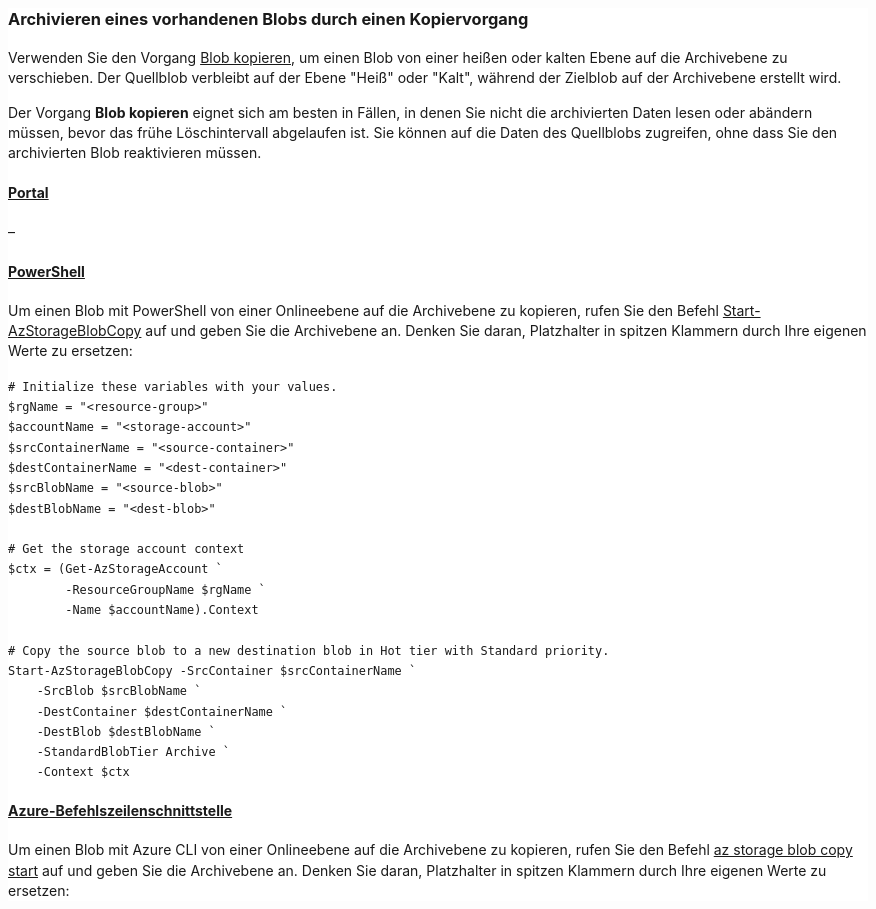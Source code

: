 
### <a name="archive-an-existing-blob-with-a-copy-operation"></a>Archivieren eines vorhandenen Blobs durch einen Kopiervorgang

Verwenden Sie den Vorgang [Blob kopieren](/rest/api/storageservices/copy-blob), um einen Blob von einer heißen oder kalten Ebene auf die Archivebene zu verschieben. Der Quellblob verbleibt auf der Ebene "Heiß" oder "Kalt", während der Zielblob auf der Archivebene erstellt wird.

Der Vorgang **Blob kopieren** eignet sich am besten in Fällen, in denen Sie nicht die archivierten Daten lesen oder abändern müssen, bevor das frühe Löschintervall abgelaufen ist. Sie können auf die Daten des Quellblobs zugreifen, ohne dass Sie den archivierten Blob reaktivieren müssen.

#### <a name="portal"></a>[Portal](#tab/azure-portal)

–

#### <a name="powershell"></a>[PowerShell](#tab/azure-powershell)

Um einen Blob mit PowerShell von einer Onlineebene auf die Archivebene zu kopieren, rufen Sie den Befehl [Start-AzStorageBlobCopy](/powershell/module/az.storage/start-azstorageblobcopy) auf und geben Sie die Archivebene an. Denken Sie daran, Platzhalter in spitzen Klammern durch Ihre eigenen Werte zu ersetzen:

```azurepowershell
# Initialize these variables with your values.
$rgName = "<resource-group>"
$accountName = "<storage-account>"
$srcContainerName = "<source-container>"
$destContainerName = "<dest-container>"
$srcBlobName = "<source-blob>"
$destBlobName = "<dest-blob>"

# Get the storage account context
$ctx = (Get-AzStorageAccount `
        -ResourceGroupName $rgName `
        -Name $accountName).Context

# Copy the source blob to a new destination blob in Hot tier with Standard priority.
Start-AzStorageBlobCopy -SrcContainer $srcContainerName `
    -SrcBlob $srcBlobName `
    -DestContainer $destContainerName `
    -DestBlob $destBlobName `
    -StandardBlobTier Archive `
    -Context $ctx
```

#### <a name="azure-cli"></a>[Azure-Befehlszeilenschnittstelle](#tab/azure-cli)

Um einen Blob mit Azure CLI von einer Onlineebene auf die Archivebene zu kopieren, rufen Sie den Befehl [az storage blob copy start](/cli/azure/storage/blob/copy#az_storage_blob_copy_start) auf und geben Sie die Archivebene an. Denken Sie daran, Platzhalter in spitzen Klammern durch Ihre eigenen Werte zu ersetzen:
